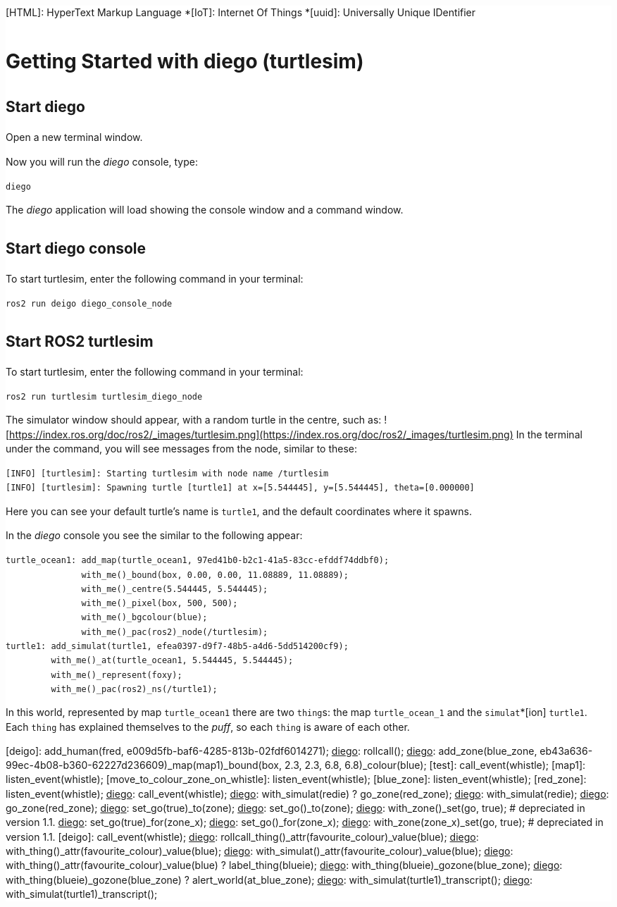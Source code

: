 [HTML]: HyperText Markup Language
*[IoT]: Internet Of Things
*[uuid]: Universally Unique IDentifier
# Getting Started with diego (turtlesim)
## Start diego
Open a new terminal window.

Now you will run the _diego_ console, type:
```
diego
```
The _diego_ application will load showing the console window and a command window.

## Start diego console
To start turtlesim, enter the following command in your terminal:
```ros2
ros2 run deigo diego_console_node
```

## Start ROS2 turtlesim
To start turtlesim, enter the following command in your terminal:
```ros2
ros2 run turtlesim turtlesim_diego_node
```
The simulator window should appear, with a random turtle in the centre, such as:
![https://index.ros.org/doc/ros2/_images/turtlesim.png](https://index.ros.org/doc/ros2/_images/turtlesim.png)
In the terminal under the command, you will see messages from the node, similar to these:
```
[INFO] [turtlesim]: Starting turtlesim with node name /turtlesim
[INFO] [turtlesim]: Spawning turtle [turtle1] at x=[5.544445], y=[5.544445], theta=[0.000000]
```
Here you can see your default turtle’s name is `turtle1`, and the default coordinates where it spawns.

In the _diego_ console you see the similar to the following appear:
```diego
turtle_ocean1: add_map(turtle_ocean1, 97ed41b0-b2c1-41a5-83cc-efddf74ddbf0);
               with_me()_bound(box, 0.00, 0.00, 11.08889, 11.08889);
               with_me()_centre(5.544445, 5.544445);
               with_me()_pixel(box, 500, 500);
               with_me()_bgcolour(blue);
               with_me()_pac(ros2)_node(/turtlesim);
turtle1: add_simulat(turtle1, efea0397-d9f7-48b5-a4d6-5dd514200cf9);
         with_me()_at(turtle_ocean1, 5.544445, 5.544445);
         with_me()_represent(foxy);
         with_me()_pac(ros2)_ns(/turtle1);
```
In this world, represented by map `turtle_ocean1` there are two `thing`s: the map `turtle_ocean_1` and the `simulat`*[ion]  `turtle1`.  Each `thing` has explained themselves to the _puff_, so each `thing` is aware of each other.


[diego]: rollcall();
[diego]: rollcall();
[diego]: with_thing()_for(turtle1);
[deigo]: add_human(fred, e009d5fb-baf6-4285-813b-02fdf6014271);
[diego]: rollcall();
[diego]: add_zone(blue_zone, eb43a636-99ec-4b08-b360-62227d236609)_map(map1)_bound(box, 2.3, 2.3, 6.8, 6.8)_colour(blue);
[test]: call_event(whistle);
[map1]: listen_event(whistle);
[move_to_colour_zone_on_whistle]: listen_event(whistle);
[blue_zone]: listen_event(whistle);
[red_zone]: listen_event(whistle);
[diego]: call_event(whistle);
[diego]: with_simulat(redie) ? go_zone(red_zone);
[diego]: with_simulat(redie);
[diego]: go_zone(red_zone);
[diego]: set_go(true)_to(zone);
[diego]: set_go()_to(zone);
[diego]: with_zone()_set(go, true);  # depreciated in version 1.1.
[diego]: set_go(true)_for(zone_x);
[diego]: set_go()_for(zone_x);
[diego]: with_zone(zone_x)_set(go, true);  # depreciated in version 1.1.
[deigo]: call_event(whistle);
[diego]: rollcall_thing()_attr(favourite_colour)_value(blue);
[diego]: with_thing()_attr(favourite_colour)_value(blue);
[diego]: with_simulat()_attr(favourite_colour)_value(blue);
[diego]: with_thing()_attr(favourite_colour)_value(blue) ? label_thing(blueie);
[diego]: with_thing(blueie)_gozone(blue_zone);
[diego]: with_thing(blueie)_gozone(blue_zone) ? alert_world(at_blue_zone);
[diego]: with_simulat(turtle1)_transcript();
[diego]: with_simulat(turtle1)_transcript();